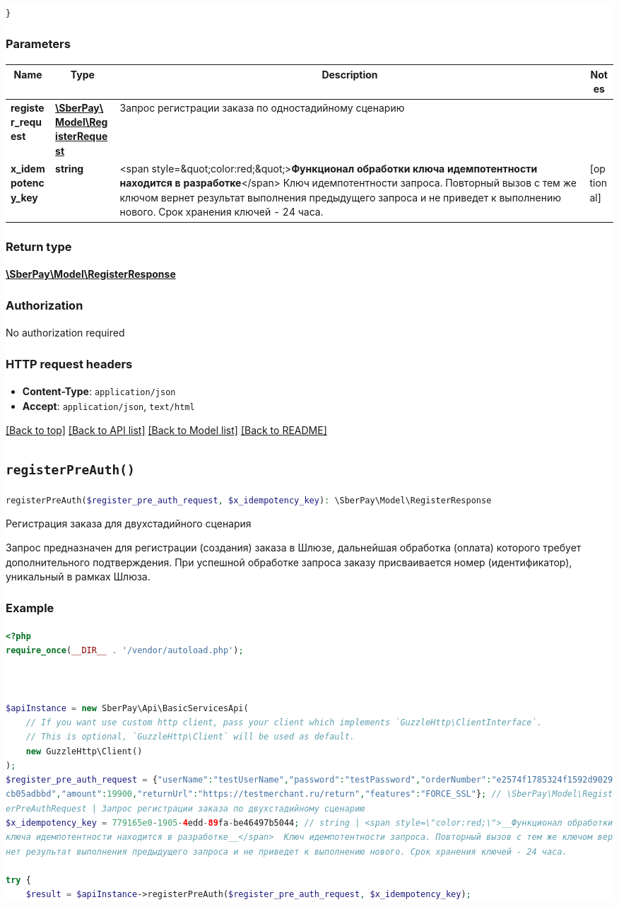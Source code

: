 ```php
}
```

### Parameters

| Name | Type | Description  | Notes |
| ------------- | ------------- | ------------- | ------------- |
| **register_request** | [**\SberPay\Model\RegisterRequest**](../Model/RegisterRequest.md)| Запрос регистрации заказа по одностадийному сценарию | |
| **x_idempotency_key** | **string**| &lt;span style&#x3D;\&quot;color:red;\&quot;&gt;__Функционал обработки ключа идемпотентности находится в разработке__&lt;/span&gt;  Ключ идемпотентности запроса. Повторный вызов с тем же ключом вернет результат выполнения предыдущего запроса и не приведет к выполнению нового. Срок хранения ключей - 24 часа. | [optional] |

### Return type

[**\SberPay\Model\RegisterResponse**](../Model/RegisterResponse.md)

### Authorization

No authorization required

### HTTP request headers

- **Content-Type**: `application/json`
- **Accept**: `application/json`, `text/html`

[[Back to top]](#) [[Back to API list]](../../README.md#endpoints)
[[Back to Model list]](../../README.md#models)
[[Back to README]](../../README.md)

## `registerPreAuth()`

```php
registerPreAuth($register_pre_auth_request, $x_idempotency_key): \SberPay\Model\RegisterResponse
```

Регистрация заказа для двухстадийного сценария

Запрос предназначен для регистрации (создания) заказа в Шлюзе, дальнейшая обработка (оплата) которого требует дополнительного подтверждения. При успешной обработке запроса заказу присваивается номер (идентификатор), уникальный в рамках Шлюза.

### Example

```php
<?php
require_once(__DIR__ . '/vendor/autoload.php');



$apiInstance = new SberPay\Api\BasicServicesApi(
    // If you want use custom http client, pass your client which implements `GuzzleHttp\ClientInterface`.
    // This is optional, `GuzzleHttp\Client` will be used as default.
    new GuzzleHttp\Client()
);
$register_pre_auth_request = {"userName":"testUserName","password":"testPassword","orderNumber":"e2574f1785324f1592d9029cb05adbbd","amount":19900,"returnUrl":"https://testmerchant.ru/return","features":"FORCE_SSL"}; // \SberPay\Model\RegisterPreAuthRequest | Запрос регистрации заказа по двухстадийному сценарию
$x_idempotency_key = 779165e0-1905-4edd-89fa-be46497b5044; // string | <span style=\"color:red;\">__Функционал обработки ключа идемпотентности находится в разработке__</span>  Ключ идемпотентности запроса. Повторный вызов с тем же ключом вернет результат выполнения предыдущего запроса и не приведет к выполнению нового. Срок хранения ключей - 24 часа.

try {
    $result = $apiInstance->registerPreAuth($register_pre_auth_request, $x_idempotency_key);
```